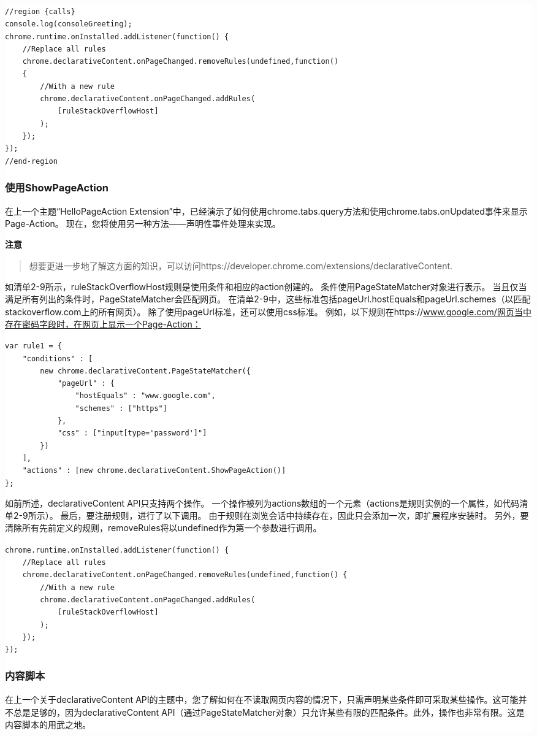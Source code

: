 	//region {calls}
	console.log(consoleGreeting);
	chrome.runtime.onInstalled.addListener(function() {
		//Replace all rules
		chrome.declarativeContent.onPageChanged.removeRules(undefined,function()
		{
			//With a new rule
			chrome.declarativeContent.onPageChanged.addRules(
				[ruleStackOverflowHost]
			);
		});
	});
	//end-region

### 使用ShowPageAction

在上一个主题“HelloPageAction Extension”中，已经演示了如何使用chrome.tabs.query方法和使用chrome.tabs.onUpdated事件来显示Page-Action。 现在，您将使用另一种方法——声明性事件处理来实现。


**注意**
>想要更进一步地了解这方面的知识，可以访问https://developer.chrome.com/extensions/declarativeContent.

如清单2-9所示，ruleStackOverflowHost规则是使用条件和相应的action创建的。 条件使用PageStateMatcher对象进行表示。 当且仅当满足所有列出的条件时，PageStateMatcher会匹配网页。 在清单2-9中，这些标准包括pageUrl.hostEquals和pageUrl.schemes（以匹配stackoverflow.com上的所有网页）。 除了使用pageUrl标准，还可以使用css标准。 例如，以下规则在https://www.google.com/网页当中存在密码字段时，在网页上显示一个Page-Action：

	var rule1 = {
		"conditions" : [
			new chrome.declarativeContent.PageStateMatcher({
				"pageUrl" : {
					"hostEquals" : "www.google.com",
					"schemes" : ["https"]
				},
				"css" : ["input[type='password']"]
			})
		],
		"actions" : [new chrome.declarativeContent.ShowPageAction()]
	};

如前所述，declarativeContent API只支持两个操作。 一个操作被列为actions数组的一个元素（actions是规则实例的一个属性，如代码清单2-9所示）。 最后，要注册规则，进行了以下调用。 由于规则在浏览会话中持续存在，因此只会添加一次，即扩展程序安装时。 另外，要清除所有先前定义的规则，removeRules将以undefined作为第一个参数进行调用。

	chrome.runtime.onInstalled.addListener(function() {
		//Replace all rules
		chrome.declarativeContent.onPageChanged.removeRules(undefined,function() {
			//With a new rule
			chrome.declarativeContent.onPageChanged.addRules(
				[ruleStackOverflowHost]
			);
		});
	});

### 内容脚本
在上一个关于declarativeContent API的主题中，您了解如何在不读取网页内容的情况下，只需声明某些条件即可采取某些操作。这可能并不总是足够的，因为declarativeContent API（通过PageStateMatcher对象）只允许某些有限的匹配条件。此外，操作也非常有限。这是内容脚本的用武之地。
